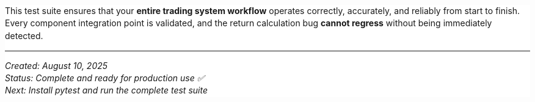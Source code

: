This test suite ensures that your **entire trading system workflow** operates correctly, accurately, and reliably from start to finish. Every component integration point is validated, and the return calculation bug **cannot regress** without being immediately detected.

---

*Created: August 10, 2025*  
*Status: Complete and ready for production use ✅*  
*Next: Install pytest and run the complete test suite*